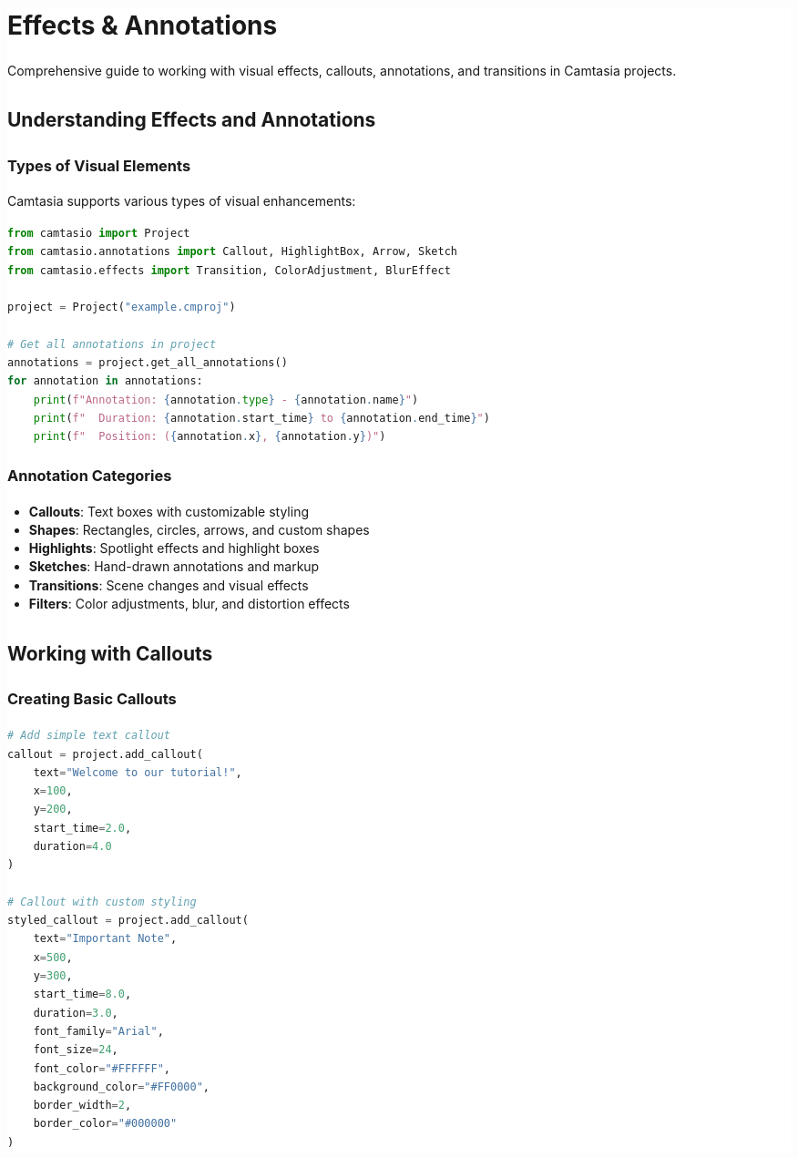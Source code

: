 # Effects & Annotations

Comprehensive guide to working with visual effects, callouts, annotations, and transitions in Camtasia projects.

## Understanding Effects and Annotations

### Types of Visual Elements

Camtasia supports various types of visual enhancements:

```python
from camtasio import Project
from camtasio.annotations import Callout, HighlightBox, Arrow, Sketch
from camtasio.effects import Transition, ColorAdjustment, BlurEffect

project = Project("example.cmproj")

# Get all annotations in project
annotations = project.get_all_annotations()
for annotation in annotations:
    print(f"Annotation: {annotation.type} - {annotation.name}")
    print(f"  Duration: {annotation.start_time} to {annotation.end_time}")
    print(f"  Position: ({annotation.x}, {annotation.y})")
```

### Annotation Categories

- **Callouts**: Text boxes with customizable styling
- **Shapes**: Rectangles, circles, arrows, and custom shapes  
- **Highlights**: Spotlight effects and highlight boxes
- **Sketches**: Hand-drawn annotations and markup
- **Transitions**: Scene changes and visual effects
- **Filters**: Color adjustments, blur, and distortion effects

## Working with Callouts

### Creating Basic Callouts

```python
# Add simple text callout
callout = project.add_callout(
    text="Welcome to our tutorial!",
    x=100,
    y=200,
    start_time=2.0,
    duration=4.0
)

# Callout with custom styling
styled_callout = project.add_callout(
    text="Important Note",
    x=500,
    y=300,
    start_time=8.0,
    duration=3.0,
    font_family="Arial",
    font_size=24,
    font_color="#FFFFFF",
    background_color="#FF0000",
    border_width=2,
    border_color="#000000"
)
```